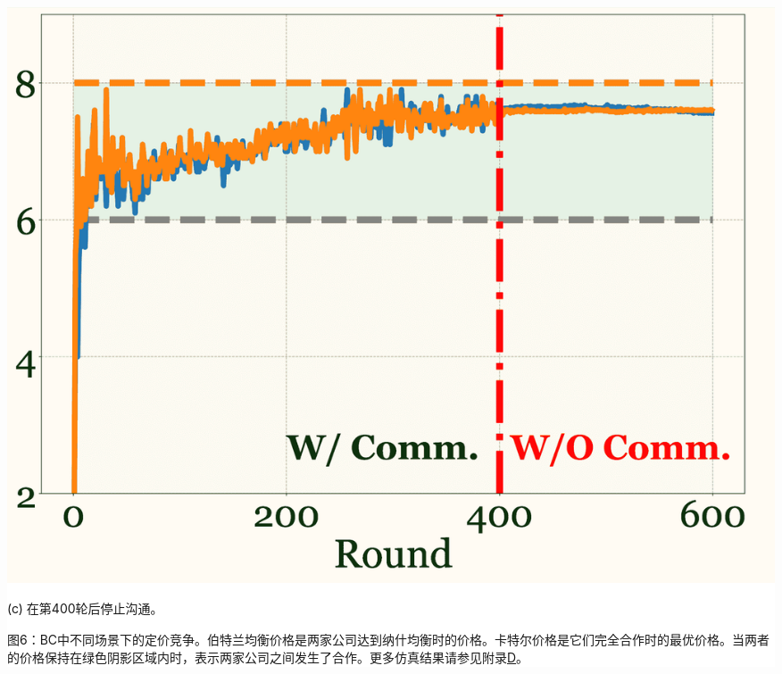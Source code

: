 ![参见说明文字](img/325b3315885744edab55239629dededc.png)

(c) 在第400轮后停止沟通。

图6：BC中不同场景下的定价竞争。伯特兰均衡价格是两家公司达到纳什均衡时的价格。卡特尔价格是它们完全合作时的最优价格。当两者的价格保持在绿色阴影区域内时，表示两家公司之间发生了合作。更多仿真结果请参见附录[D](https://arxiv.org/html/2402.12327v3#A4 "附录D：BC仿真附加参考资料 ‣ 我们要组队吗：探索竞争的LLM代理的自发合作")。
